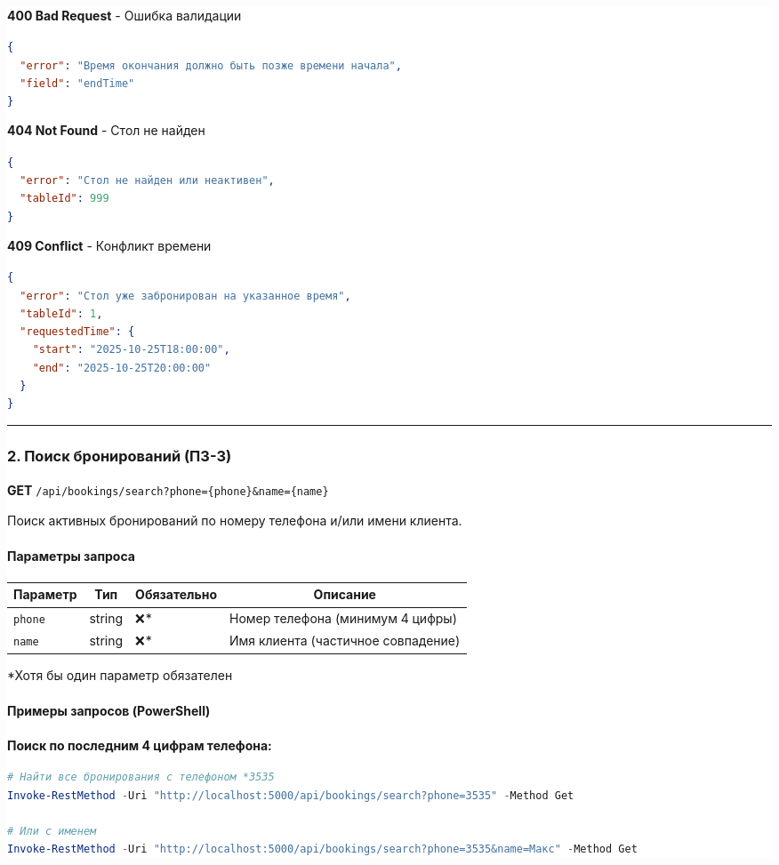 **400 Bad Request** - Ошибка валидации

```json
{
  "error": "Время окончания должно быть позже времени начала",
  "field": "endTime"
}
```

**404 Not Found** - Стол не найден

```json
{
  "error": "Стол не найден или неактивен",
  "tableId": 999
}
```

**409 Conflict** - Конфликт времени

```json
{
  "error": "Стол уже забронирован на указанное время",
  "tableId": 1,
  "requestedTime": {
    "start": "2025-10-25T18:00:00",
    "end": "2025-10-25T20:00:00"
  }
}
```

---

### 2. Поиск бронирований (ПЗ-3)

**GET** `/api/bookings/search?phone={phone}&name={name}`

Поиск активных бронирований по номеру телефона и/или имени клиента.

#### Параметры запроса

| Параметр | Тип | Обязательно | Описание |
|----------|-----|-------------|----------|
| `phone` | string | ❌* | Номер телефона (минимум 4 цифры) |
| `name` | string | ❌* | Имя клиента (частичное совпадение) |

*Хотя бы один параметр обязателен

#### Примеры запросов (PowerShell)

**Поиск по последним 4 цифрам телефона:**

```powershell
# Найти все бронирования с телефоном *3535
Invoke-RestMethod -Uri "http://localhost:5000/api/bookings/search?phone=3535" -Method Get

# Или с именем
Invoke-RestMethod -Uri "http://localhost:5000/api/bookings/search?phone=3535&name=Макс" -Method Get
```
